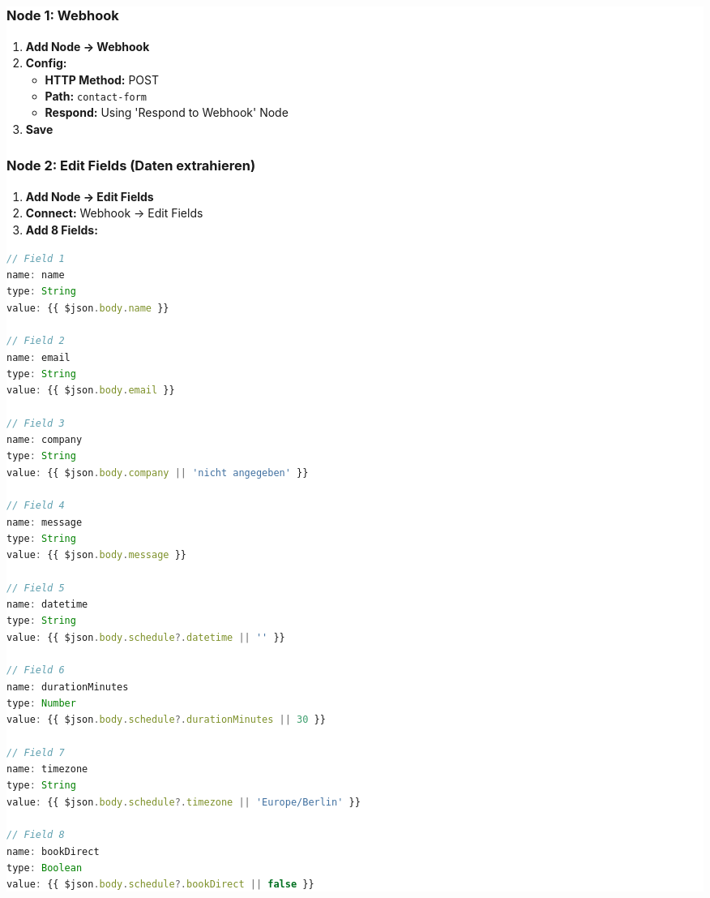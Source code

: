 ### Node 1: Webhook

1. **Add Node → Webhook**
2. **Config:**
   - **HTTP Method:** POST
   - **Path:** `contact-form`
   - **Respond:** Using 'Respond to Webhook' Node
3. **Save**

### Node 2: Edit Fields (Daten extrahieren)

1. **Add Node → Edit Fields**
2. **Connect:** Webhook → Edit Fields
3. **Add 8 Fields:**

```javascript
// Field 1
name: name
type: String
value: {{ $json.body.name }}

// Field 2
name: email
type: String
value: {{ $json.body.email }}

// Field 3
name: company
type: String
value: {{ $json.body.company || 'nicht angegeben' }}

// Field 4
name: message
type: String
value: {{ $json.body.message }}

// Field 5
name: datetime
type: String
value: {{ $json.body.schedule?.datetime || '' }}

// Field 6
name: durationMinutes
type: Number
value: {{ $json.body.schedule?.durationMinutes || 30 }}

// Field 7
name: timezone
type: String
value: {{ $json.body.schedule?.timezone || 'Europe/Berlin' }}

// Field 8
name: bookDirect
type: Boolean
value: {{ $json.body.schedule?.bookDirect || false }}
```
